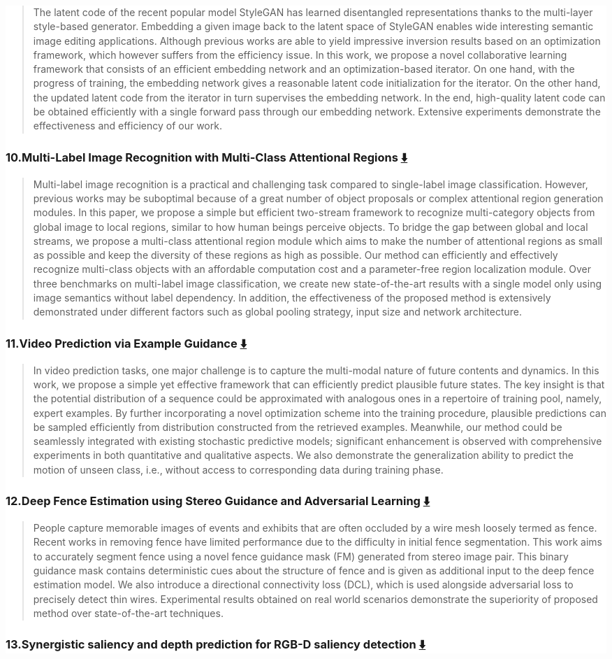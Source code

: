 >  The latent code of the recent popular model StyleGAN has learned disentangled representations thanks to the multi-layer style-based generator. Embedding a given image back to the latent space of StyleGAN enables wide interesting semantic image editing applications. Although previous works are able to yield impressive inversion results based on an optimization framework, which however suffers from the efficiency issue. In this work, we propose a novel collaborative learning framework that consists of an efficient embedding network and an optimization-based iterator. On one hand, with the progress of training, the embedding network gives a reasonable latent code initialization for the iterator. On the other hand, the updated latent code from the iterator in turn supervises the embedding network. In the end, high-quality latent code can be obtained efficiently with a single forward pass through our embedding network. Extensive experiments demonstrate the effectiveness and efficiency of our work.      
### 10.Multi-Label Image Recognition with Multi-Class Attentional Regions  [ :arrow_down: ](https://arxiv.org/pdf/2007.01755.pdf)
>  Multi-label image recognition is a practical and challenging task compared to single-label image classification. However, previous works may be suboptimal because of a great number of object proposals or complex attentional region generation modules. In this paper, we propose a simple but efficient two-stream framework to recognize multi-category objects from global image to local regions, similar to how human beings perceive objects. To bridge the gap between global and local streams, we propose a multi-class attentional region module which aims to make the number of attentional regions as small as possible and keep the diversity of these regions as high as possible. Our method can efficiently and effectively recognize multi-class objects with an affordable computation cost and a parameter-free region localization module. Over three benchmarks on multi-label image classification, we create new state-of-the-art results with a single model only using image semantics without label dependency. In addition, the effectiveness of the proposed method is extensively demonstrated under different factors such as global pooling strategy, input size and network architecture.      
### 11.Video Prediction via Example Guidance  [ :arrow_down: ](https://arxiv.org/pdf/2007.01738.pdf)
>  In video prediction tasks, one major challenge is to capture the multi-modal nature of future contents and dynamics. In this work, we propose a simple yet effective framework that can efficiently predict plausible future states. The key insight is that the potential distribution of a sequence could be approximated with analogous ones in a repertoire of training pool, namely, expert examples. By further incorporating a novel optimization scheme into the training procedure, plausible predictions can be sampled efficiently from distribution constructed from the retrieved examples. Meanwhile, our method could be seamlessly integrated with existing stochastic predictive models; significant enhancement is observed with comprehensive experiments in both quantitative and qualitative aspects. We also demonstrate the generalization ability to predict the motion of unseen class, i.e., without access to corresponding data during training phase.      
### 12.Deep Fence Estimation using Stereo Guidance and Adversarial Learning  [ :arrow_down: ](https://arxiv.org/pdf/2007.01724.pdf)
>  People capture memorable images of events and exhibits that are often occluded by a wire mesh loosely termed as fence. Recent works in removing fence have limited performance due to the difficulty in initial fence segmentation. This work aims to accurately segment fence using a novel fence guidance mask (FM) generated from stereo image pair. This binary guidance mask contains deterministic cues about the structure of fence and is given as additional input to the deep fence estimation model. We also introduce a directional connectivity loss (DCL), which is used alongside adversarial loss to precisely detect thin wires. Experimental results obtained on real world scenarios demonstrate the superiority of proposed method over state-of-the-art techniques.      
### 13.Synergistic saliency and depth prediction for RGB-D saliency detection  [ :arrow_down: ](https://arxiv.org/pdf/2007.01711.pdf)